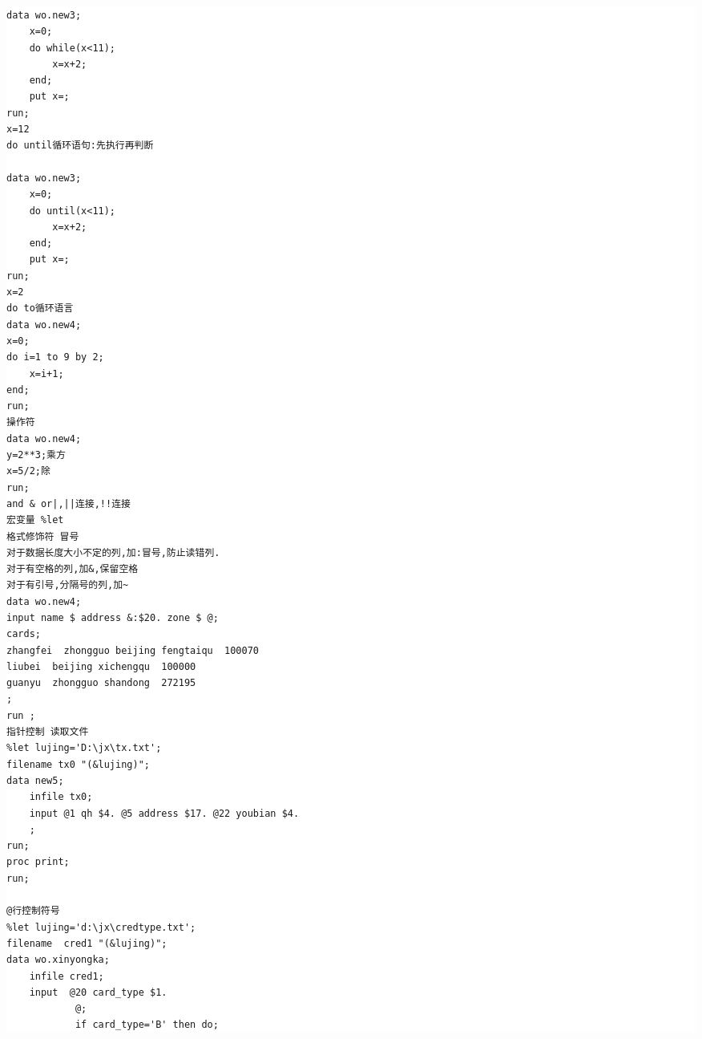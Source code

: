 ```
data wo.new3;
	x=0;
	do while(x<11);
		x=x+2;
	end;
	put x=;
run;
x=12
do until循环语句:先执行再判断

data wo.new3;
	x=0;
	do until(x<11);
		x=x+2;
	end;
	put x=;
run;
x=2
do to循环语言
data wo.new4;
x=0;
do i=1 to 9 by 2;
	x=i+1;
end;
run;
操作符
data wo.new4;
y=2**3;乘方
x=5/2;除
run;
and & or|,||连接,!!连接
宏变量 %let
格式修饰符 冒号
对于数据长度大小不定的列,加:冒号,防止读错列.
对于有空格的列,加&,保留空格
对于有引号,分隔号的列,加~
data wo.new4;
input name $ address &:$20. zone $ @;
cards;
zhangfei  zhongguo beijing fengtaiqu  100070
liubei  beijing xichengqu  100000
guanyu  zhongguo shandong  272195
;
run ;
指针控制 读取文件
%let lujing='D:\jx\tx.txt';
filename tx0 "(&lujing)";
data new5;
	infile tx0;
	input @1 qh $4. @5 address $17. @22 youbian $4.
	;
run;
proc print;
run;

@行控制符号
%let lujing='d:\jx\credtype.txt';
filename  cred1 "(&lujing)";
data wo.xinyongka;
	infile cred1;
	input  @20 card_type $1.
			@;
			if card_type='B' then do;
```